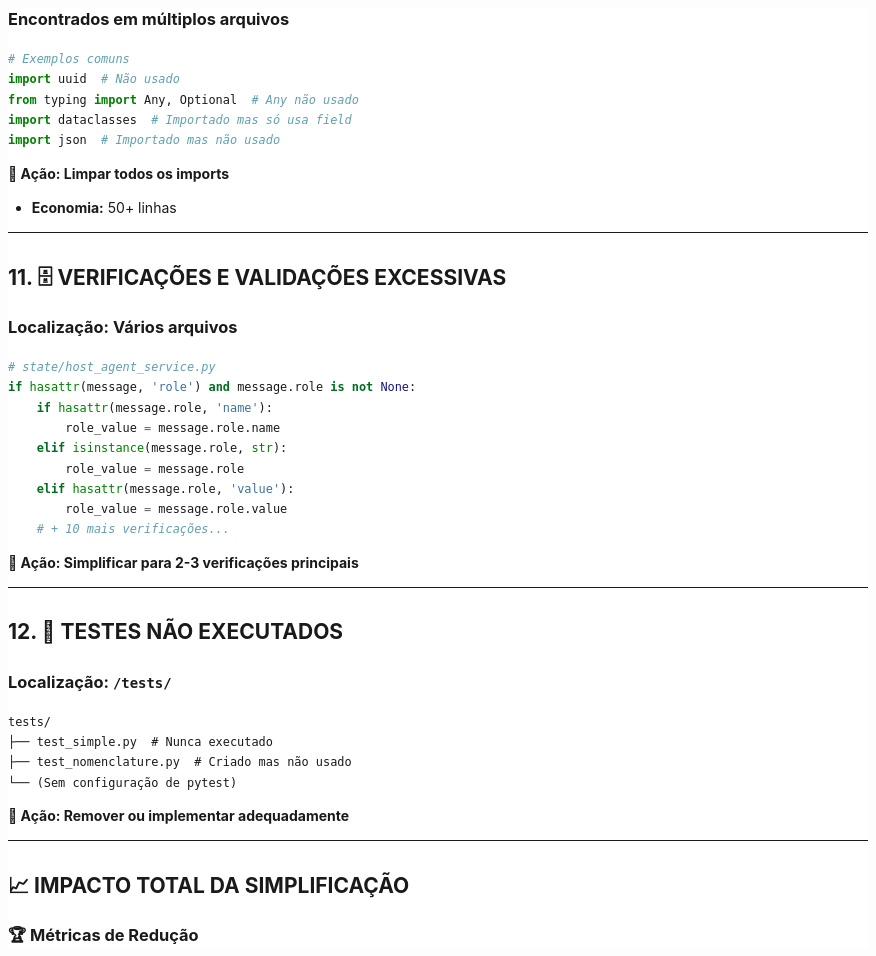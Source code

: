 ### Encontrados em múltiplos arquivos

```python
# Exemplos comuns
import uuid  # Não usado
from typing import Any, Optional  # Any não usado
import dataclasses  # Importado mas só usa field
import json  # Importado mas não usado
```

**🎯 Ação: Limpar todos os imports**
- **Economia:** 50+ linhas

---

## 11. 🗄️ **VERIFICAÇÕES E VALIDAÇÕES EXCESSIVAS**

### Localização: Vários arquivos

```python
# state/host_agent_service.py
if hasattr(message, 'role') and message.role is not None:
    if hasattr(message.role, 'name'):
        role_value = message.role.name
    elif isinstance(message.role, str):
        role_value = message.role
    elif hasattr(message.role, 'value'):
        role_value = message.role.value
    # + 10 mais verificações...
```

**🎯 Ação: Simplificar para 2-3 verificações principais**

---

## 12. 🎯 **TESTES NÃO EXECUTADOS**

### Localização: `/tests/`

```
tests/
├── test_simple.py  # Nunca executado
├── test_nomenclature.py  # Criado mas não usado
└── (Sem configuração de pytest)
```

**🎯 Ação: Remover ou implementar adequadamente**

---

## 📈 **IMPACTO TOTAL DA SIMPLIFICAÇÃO**

### 🏆 **Métricas de Redução**
